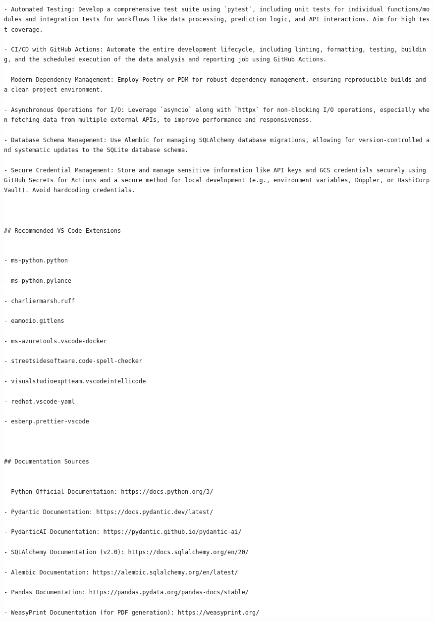 ```
- Automated Testing: Develop a comprehensive test suite using `pytest`, including unit tests for individual functions/modules and integration tests for workflows like data processing, prediction logic, and API interactions. Aim for high test coverage.

- CI/CD with GitHub Actions: Automate the entire development lifecycle, including linting, formatting, testing, building, and the scheduled execution of the data analysis and reporting job using GitHub Actions.

- Modern Dependency Management: Employ Poetry or PDM for robust dependency management, ensuring reproducible builds and a clean project environment.

- Asynchronous Operations for I/O: Leverage `asyncio` along with `httpx` for non-blocking I/O operations, especially when fetching data from multiple external APIs, to improve performance and responsiveness.

- Database Schema Management: Use Alembic for managing SQLAlchemy database migrations, allowing for version-controlled and systematic updates to the SQLite database schema.

- Secure Credential Management: Store and manage sensitive information like API keys and GCS credentials securely using GitHub Secrets for Actions and a secure method for local development (e.g., environment variables, Doppler, or HashiCorp Vault). Avoid hardcoding credentials.



## Recommended VS Code Extensions


- ms-python.python

- ms-python.pylance

- charliermarsh.ruff

- eamodio.gitlens

- ms-azuretools.vscode-docker

- streetsidesoftware.code-spell-checker

- visualstudioexptteam.vscodeintellicode

- redhat.vscode-yaml

- esbenp.prettier-vscode



## Documentation Sources


- Python Official Documentation: https://docs.python.org/3/

- Pydantic Documentation: https://docs.pydantic.dev/latest/

- PydanticAI Documentation: https://pydantic.github.io/pydantic-ai/

- SQLAlchemy Documentation (v2.0): https://docs.sqlalchemy.org/en/20/

- Alembic Documentation: https://alembic.sqlalchemy.org/en/latest/

- Pandas Documentation: https://pandas.pydata.org/pandas-docs/stable/

- WeasyPrint Documentation (for PDF generation): https://weasyprint.org/
```